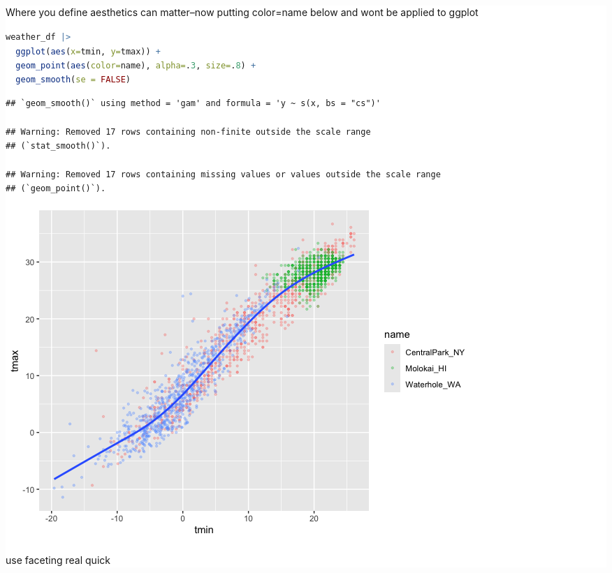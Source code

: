 Where you define aesthetics can matter–now putting color=name below and
wont be applied to ggplot

``` r
weather_df |> 
  ggplot(aes(x=tmin, y=tmax)) +
  geom_point(aes(color=name), alpha=.3, size=.8) + 
  geom_smooth(se = FALSE)
```

    ## `geom_smooth()` using method = 'gam' and formula = 'y ~ s(x, bs = "cs")'

    ## Warning: Removed 17 rows containing non-finite outside the scale range
    ## (`stat_smooth()`).

    ## Warning: Removed 17 rows containing missing values or values outside the scale range
    ## (`geom_point()`).

![](vis_II_files/figure-gfm/unnamed-chunk-7-1.png)

use faceting real quick
